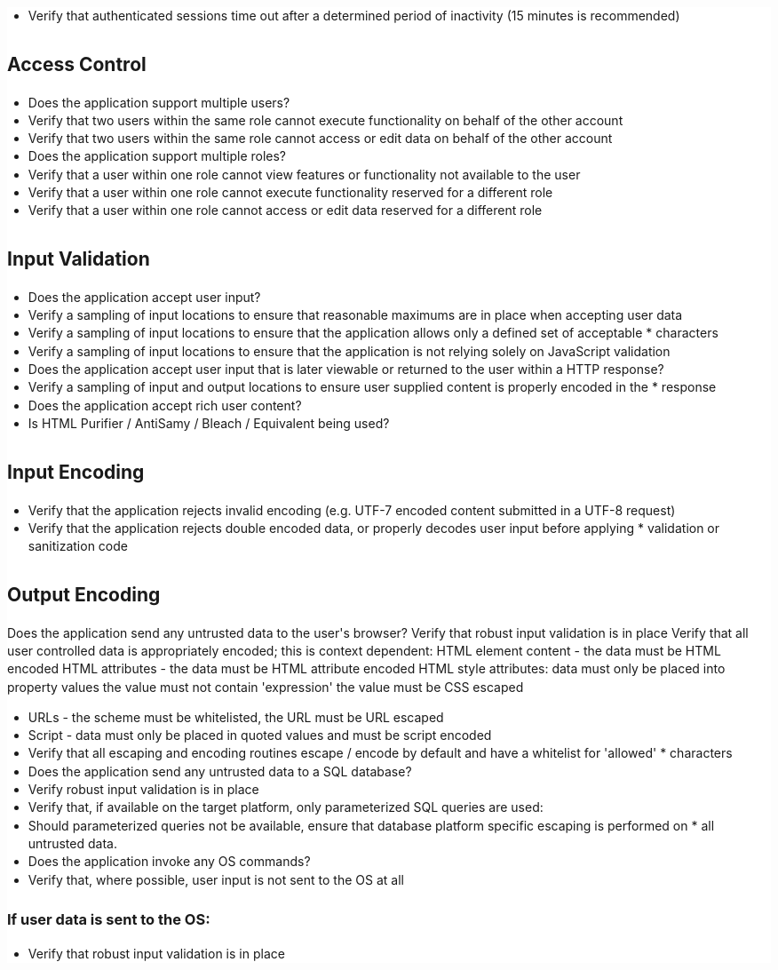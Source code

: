 * Verify that authenticated sessions time out after a determined period of inactivity (15 minutes is recommended)

## Access Control
* Does the application support multiple users?
* Verify that two users within the same role cannot execute functionality on behalf of the other account
* Verify that two users within the same role cannot access or edit data on behalf of the other account
* Does the application support multiple roles?
* Verify that a user within one role cannot view features or functionality not available to the user
* Verify that a user within one role cannot execute functionality reserved for a different role
* Verify that a user within one role cannot access or edit data reserved for a different role

## Input Validation
* Does the application accept user input?
* Verify a sampling of input locations to ensure that reasonable maximums are in place when accepting user data
* Verify a sampling of input locations to ensure that the application allows only a defined set of acceptable * characters
* Verify a sampling of input locations to ensure that the application is not relying solely on JavaScript validation
* Does the application accept user input that is later viewable or returned to the user within a HTTP response?
* Verify a sampling of input and output locations to ensure user supplied content is properly encoded in the * response
* Does the application accept rich user content?
* Is HTML Purifier / AntiSamy / Bleach / Equivalent being used?

## Input Encoding
* Verify that the application rejects invalid encoding (e.g. UTF-7 encoded content submitted in a UTF-8 request)
* Verify that the application rejects double encoded data, or properly decodes user input before applying * validation or sanitization code

## Output Encoding
Does the application send any untrusted data to the user's browser?
Verify that robust input validation is in place
Verify that all user controlled data is appropriately encoded; this is context dependent:
HTML element content - the data must be HTML encoded
HTML attributes - the data must be HTML attribute encoded
HTML style attributes:
data must only be placed into property values
the value must not contain 'expression'
the value must be CSS escaped
* URLs - the scheme must be whitelisted, the URL must be URL escaped
* Script - data must only be placed in quoted values and must be script encoded
* Verify that all escaping and encoding routines escape / encode by default and have a whitelist for 'allowed' * characters
* Does the application send any untrusted data to a SQL database?
* Verify robust input validation is in place
* Verify that, if available on the target platform, only parameterized SQL queries are used:
* Should parameterized queries not be available, ensure that database platform specific escaping is performed on * all untrusted data.
* Does the application invoke any OS commands?
* Verify that, where possible, user input is not sent to the OS at all
### If user data is sent to the OS:
* Verify that robust input validation is in place